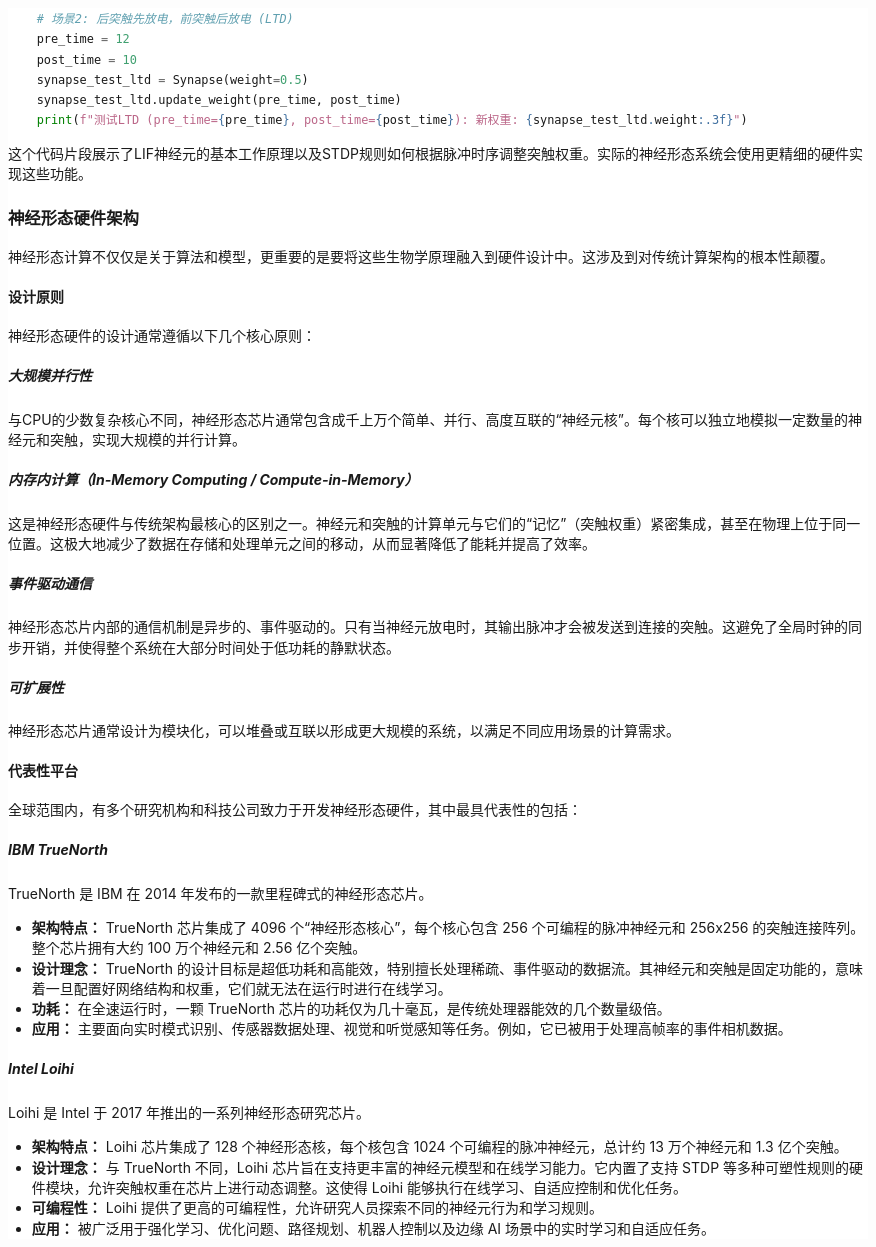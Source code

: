 ```python
    # 场景2: 后突触先放电，前突触后放电 (LTD)
    pre_time = 12
    post_time = 10
    synapse_test_ltd = Synapse(weight=0.5)
    synapse_test_ltd.update_weight(pre_time, post_time)
    print(f"测试LTD (pre_time={pre_time}, post_time={post_time}): 新权重: {synapse_test_ltd.weight:.3f}")

```
这个代码片段展示了LIF神经元的基本工作原理以及STDP规则如何根据脉冲时序调整突触权重。实际的神经形态系统会使用更精细的硬件实现这些功能。

### 神经形态硬件架构

神经形态计算不仅仅是关于算法和模型，更重要的是要将这些生物学原理融入到硬件设计中。这涉及到对传统计算架构的根本性颠覆。

#### 设计原则

神经形态硬件的设计通常遵循以下几个核心原则：

##### 大规模并行性

与CPU的少数复杂核心不同，神经形态芯片通常包含成千上万个简单、并行、高度互联的“神经元核”。每个核可以独立地模拟一定数量的神经元和突触，实现大规模的并行计算。

##### 内存内计算（In-Memory Computing / Compute-in-Memory）

这是神经形态硬件与传统架构最核心的区别之一。神经元和突触的计算单元与它们的“记忆”（突触权重）紧密集成，甚至在物理上位于同一位置。这极大地减少了数据在存储和处理单元之间的移动，从而显著降低了能耗并提高了效率。

##### 事件驱动通信

神经形态芯片内部的通信机制是异步的、事件驱动的。只有当神经元放电时，其输出脉冲才会被发送到连接的突触。这避免了全局时钟的同步开销，并使得整个系统在大部分时间处于低功耗的静默状态。

##### 可扩展性

神经形态芯片通常设计为模块化，可以堆叠或互联以形成更大规模的系统，以满足不同应用场景的计算需求。

#### 代表性平台

全球范围内，有多个研究机构和科技公司致力于开发神经形态硬件，其中最具代表性的包括：

##### IBM TrueNorth

TrueNorth 是 IBM 在 2014 年发布的一款里程碑式的神经形态芯片。
*   **架构特点：** TrueNorth 芯片集成了 4096 个“神经形态核心”，每个核心包含 256 个可编程的脉冲神经元和 256x256 的突触连接阵列。整个芯片拥有大约 100 万个神经元和 2.56 亿个突触。
*   **设计理念：** TrueNorth 的设计目标是超低功耗和高能效，特别擅长处理稀疏、事件驱动的数据流。其神经元和突触是固定功能的，意味着一旦配置好网络结构和权重，它们就无法在运行时进行在线学习。
*   **功耗：** 在全速运行时，一颗 TrueNorth 芯片的功耗仅为几十毫瓦，是传统处理器能效的几个数量级倍。
*   **应用：** 主要面向实时模式识别、传感器数据处理、视觉和听觉感知等任务。例如，它已被用于处理高帧率的事件相机数据。

##### Intel Loihi

Loihi 是 Intel 于 2017 年推出的一系列神经形态研究芯片。
*   **架构特点：** Loihi 芯片集成了 128 个神经形态核，每个核包含 1024 个可编程的脉冲神经元，总计约 13 万个神经元和 1.3 亿个突触。
*   **设计理念：** 与 TrueNorth 不同，Loihi 芯片旨在支持更丰富的神经元模型和在线学习能力。它内置了支持 STDP 等多种可塑性规则的硬件模块，允许突触权重在芯片上进行动态调整。这使得 Loihi 能够执行在线学习、自适应控制和优化任务。
*   **可编程性：** Loihi 提供了更高的可编程性，允许研究人员探索不同的神经元行为和学习规则。
*   **应用：** 被广泛用于强化学习、优化问题、路径规划、机器人控制以及边缘 AI 场景中的实时学习和自适应任务。
